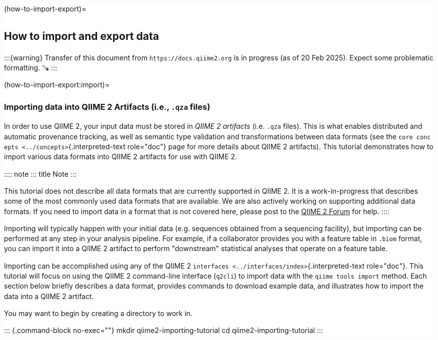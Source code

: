 (how-to-import-export)=
## How to import and export data

:::{warning}
Transfer of this document from `https://docs.qiime2.org` is in progress (as of 20 Feb 2025).
Expect some problematic formatting.
🪚
:::

(how-to-import-export:import)=
### Importing data into QIIME 2 Artifacts (i.e., `.qza` files)

In order to use QIIME 2, your input data must be stored in *QIIME 2
artifacts* (i.e. `.qza` files). This is what enables distributed and
automatic provenance tracking, as well as semantic type validation and
transformations between data formats (see the
`core concepts <../concepts>`{.interpreted-text role="doc"} page for
more details about QIIME 2 artifacts). This tutorial demonstrates how to
import various data formats into QIIME 2 artifacts for use with QIIME 2.

:::: note
::: title
Note
:::

This tutorial does not describe all data formats that are currently
supported in QIIME 2. It is a work-in-progress that describes some of
the most commonly used data formats that are available. We are also
actively working on supporting additional data formats. If you need to
import data in a format that is not covered here, please post to the
[QIIME 2 Forum](https://forum.qiime2.org) for help.
::::

Importing will typically happen with your initial data (e.g. sequences
obtained from a sequencing facility), but importing can be performed at
any step in your analysis pipeline. For example, if a collaborator
provides you with a feature table in `.biom` format, you can import it
into a QIIME 2 artifact to perform \"downstream\" statistical analyses
that operate on a feature table.

Importing can be accomplished using any of the QIIME 2
`interfaces <../interfaces/index>`{.interpreted-text role="doc"}. This
tutorial will focus on using the QIIME 2 command-line interface
(`q2cli`) to import data with the `qiime tools import` method. Each
section below briefly describes a data format, provides commands to
download example data, and illustrates how to import the data into a
QIIME 2 artifact.

You may want to begin by creating a directory to work in.

::: {.command-block no-exec=""}
mkdir qiime2-importing-tutorial cd qiime2-importing-tutorial
:::

